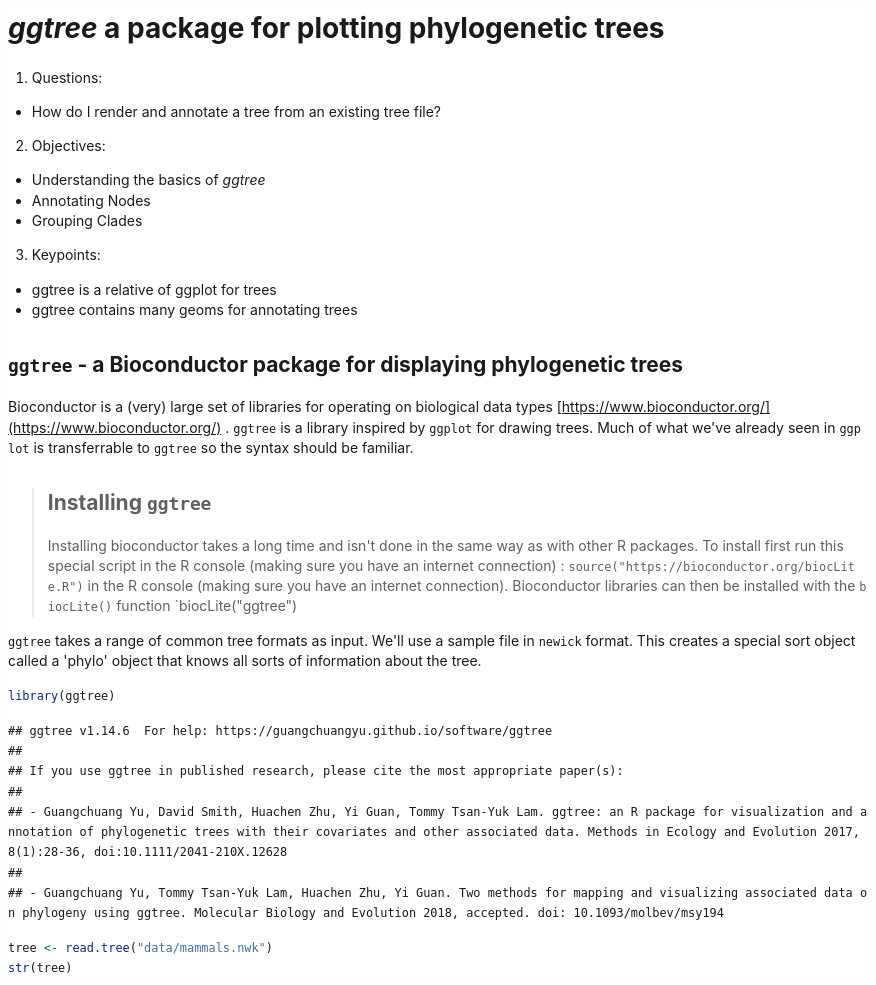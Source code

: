 # _ggtree_ a package for plotting phylogenetic trees

1. Questions:
- How do I render and annotate a tree from an existing tree file?
2. Objectives:
- Understanding the basics of _ggtree_
- Annotating Nodes
- Grouping Clades
3. Keypoints:
- ggtree is a relative of ggplot for trees
- ggtree contains many geoms for annotating trees

## `ggtree` - a Bioconductor package for displaying phylogenetic trees

Bioconductor is a (very) large set of libraries for operating on biological data types [https://www.bioconductor.org/](https://www.bioconductor.org/) . `ggtree` is a library inspired by `ggplot` for drawing trees.  Much of what we've already seen in `ggplot` is transferrable to `ggtree` so the syntax should be familiar.

> ## Installing `ggtree`
> Installing bioconductor takes a long time and isn't done in the same way as with other R packages. To install first  run this special script in the R console (making sure you have an internet connection) :
> `source("https://bioconductor.org/biocLite.R")` in the R console (making sure you have an internet connection). 
> Bioconductor libraries can then be installed with the `biocLite()` function 
> `biocLite("ggtree")

`ggtree` takes a range of common tree formats as input. We'll use a sample file in `newick` format. This creates a special sort object called a 'phylo' object that knows all sorts of information about the tree.


```r
library(ggtree)
```

```
## ggtree v1.14.6  For help: https://guangchuangyu.github.io/software/ggtree
## 
## If you use ggtree in published research, please cite the most appropriate paper(s):
## 
## - Guangchuang Yu, David Smith, Huachen Zhu, Yi Guan, Tommy Tsan-Yuk Lam. ggtree: an R package for visualization and annotation of phylogenetic trees with their covariates and other associated data. Methods in Ecology and Evolution 2017, 8(1):28-36, doi:10.1111/2041-210X.12628
## 
## - Guangchuang Yu, Tommy Tsan-Yuk Lam, Huachen Zhu, Yi Guan. Two methods for mapping and visualizing associated data on phylogeny using ggtree. Molecular Biology and Evolution 2018, accepted. doi: 10.1093/molbev/msy194
```

```r
tree <- read.tree("data/mammals.nwk")
str(tree)
```
